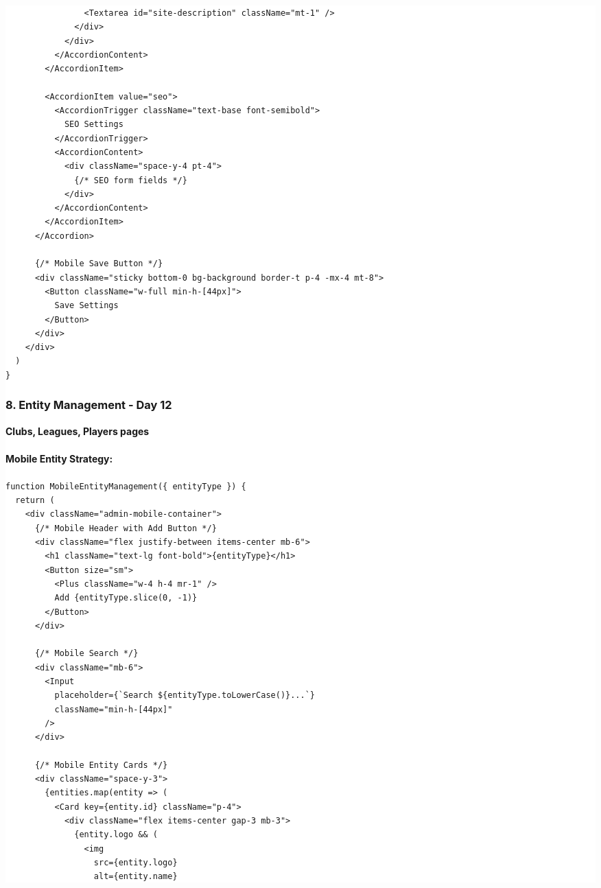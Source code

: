 ```tsx
                <Textarea id="site-description" className="mt-1" />
              </div>
            </div>
          </AccordionContent>
        </AccordionItem>
        
        <AccordionItem value="seo">
          <AccordionTrigger className="text-base font-semibold">
            SEO Settings
          </AccordionTrigger>
          <AccordionContent>
            <div className="space-y-4 pt-4">
              {/* SEO form fields */}
            </div>
          </AccordionContent>
        </AccordionItem>
      </Accordion>
      
      {/* Mobile Save Button */}
      <div className="sticky bottom-0 bg-background border-t p-4 -mx-4 mt-8">
        <Button className="w-full min-h-[44px]">
          Save Settings
        </Button>
      </div>
    </div>
  )
}
```

### **8. Entity Management** - Day 12
**Clubs, Leagues, Players pages**

#### **Mobile Entity Strategy**:
```tsx
function MobileEntityManagement({ entityType }) {
  return (
    <div className="admin-mobile-container">
      {/* Mobile Header with Add Button */}
      <div className="flex justify-between items-center mb-6">
        <h1 className="text-lg font-bold">{entityType}</h1>
        <Button size="sm">
          <Plus className="w-4 h-4 mr-1" />
          Add {entityType.slice(0, -1)}
        </Button>
      </div>
      
      {/* Mobile Search */}
      <div className="mb-6">
        <Input 
          placeholder={`Search ${entityType.toLowerCase()}...`}
          className="min-h-[44px]"
        />
      </div>
      
      {/* Mobile Entity Cards */}
      <div className="space-y-3">
        {entities.map(entity => (
          <Card key={entity.id} className="p-4">
            <div className="flex items-center gap-3 mb-3">
              {entity.logo && (
                <img 
                  src={entity.logo} 
                  alt={entity.name}
```